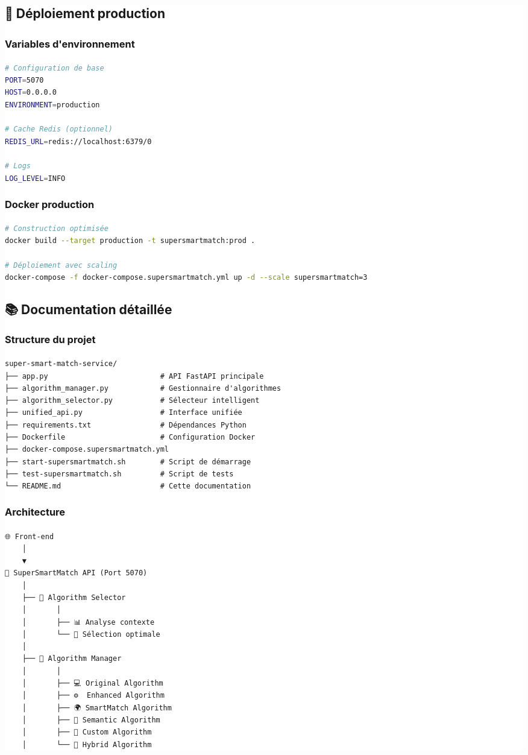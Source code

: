 ## 🚀 **Déploiement production**

### **Variables d'environnement**
```bash
# Configuration de base
PORT=5070
HOST=0.0.0.0
ENVIRONMENT=production

# Cache Redis (optionnel)
REDIS_URL=redis://localhost:6379/0

# Logs
LOG_LEVEL=INFO
```

### **Docker production**
```bash
# Construction optimisée
docker build --target production -t supersmartmatch:prod .

# Déploiement avec scaling
docker-compose -f docker-compose.supersmartmatch.yml up -d --scale supersmartmatch=3
```

## 📚 **Documentation détaillée**

### **Structure du projet**
```
super-smart-match-service/
├── app.py                          # API FastAPI principale
├── algorithm_manager.py            # Gestionnaire d'algorithmes
├── algorithm_selector.py           # Sélecteur intelligent
├── unified_api.py                  # Interface unifiée
├── requirements.txt                # Dépendances Python
├── Dockerfile                      # Configuration Docker
├── docker-compose.supersmartmatch.yml
├── start-supersmartmatch.sh        # Script de démarrage
├── test-supersmartmatch.sh         # Script de tests
└── README.md                       # Cette documentation
```

### **Architecture**
```
🌐 Front-end
    │
    ▼
📡 SuperSmartMatch API (Port 5070)
    │
    ├── 🧠 Algorithm Selector
    │       │
    │       ├── 📊 Analyse contexte
    │       └── 🎯 Sélection optimale
    │
    ├── 🔧 Algorithm Manager
    │       │
    │       ├── 💻 Original Algorithm
    │       ├── ⚙️  Enhanced Algorithm
    │       ├── 🌍 SmartMatch Algorithm
    │       ├── 🧠 Semantic Algorithm
    │       ├── 🔧 Custom Algorithm
    │       └── 🔀 Hybrid Algorithm
```
